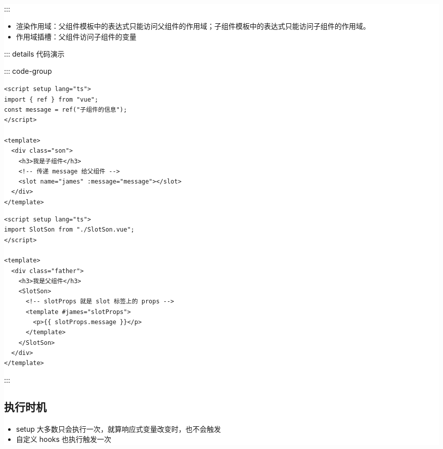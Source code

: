 :::

- 渲染作用域：父组件模板中的表达式只能访问父组件的作用域；子组件模板中的表达式只能访问子组件的作用域。
- 作用域插槽：父组件访问子组件的变量

::: details 代码演示

::: code-group

```vue [子组件]
<script setup lang="ts">
import { ref } from "vue";
const message = ref("子组件的信息");
</script>

<template>
  <div class="son">
    <h3>我是子组件</h3>
    <!-- 传递 message 给父组件 -->
    <slot name="james" :message="message"></slot>
  </div>
</template>
```

```vue [父组件]
<script setup lang="ts">
import SlotSon from "./SlotSon.vue";
</script>

<template>
  <div class="father">
    <h3>我是父组件</h3>
    <SlotSon>
      <!-- slotProps 就是 slot 标签上的 props -->
      <template #james="slotProps">
        <p>{{ slotProps.message }}</p>
      </template>
    </SlotSon>
  </div>
</template>
```

:::

## 执行时机

- setup 大多数只会执行一次，就算响应式变量改变时，也不会触发
- 自定义 hooks 也执行触发一次
